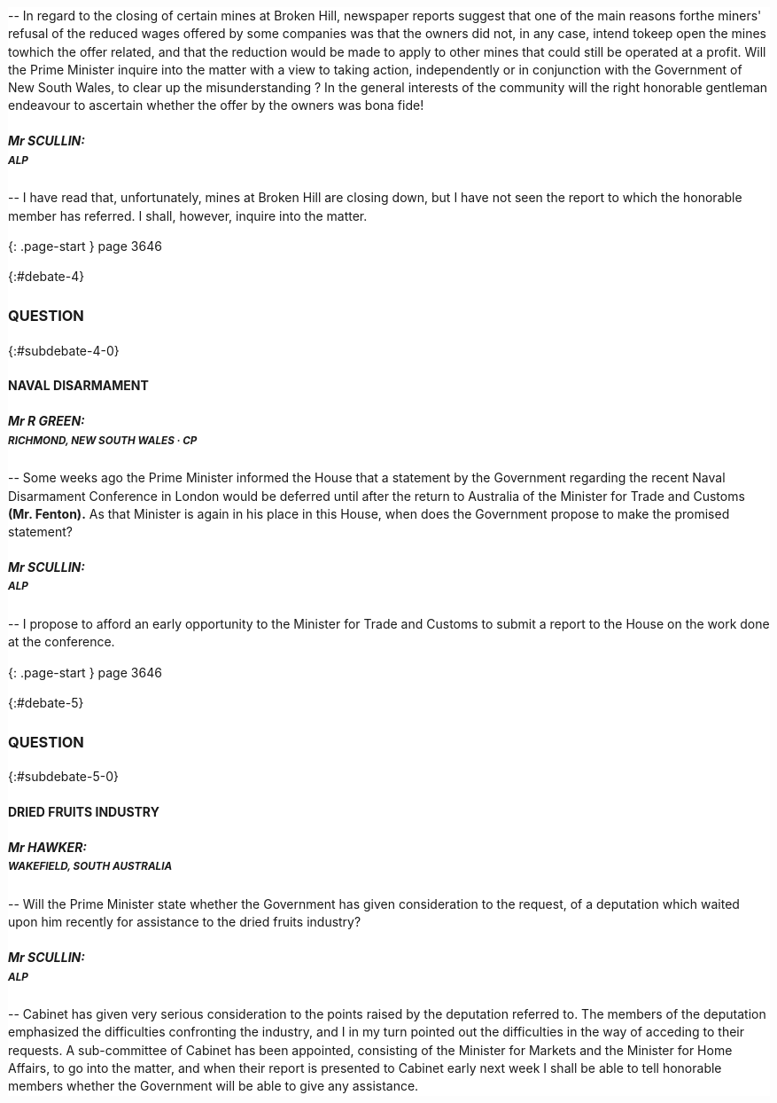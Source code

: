 -- In regard to the closing of certain mines at Broken Hill, newspaper reports suggest that one of the main reasons forthe miners' refusal of the reduced wages offered by some companies was that the owners did not, in any case, intend tokeep open the mines towhich the offer related, and that the reduction would be made to apply to other mines that could still be operated at a profit. Will the Prime Minister inquire into the matter with a view to taking action, independently or in  conjunction  with the Government of New South Wales, to clear up the misunderstanding ? In the general interests of the community will the right honorable gentleman endeavour to ascertain whether the offer by the owners was bona fide! 

##### Mr SCULLIN:<br><small class="text-muted">ALP</small>

-- I have read that, unfortunately, mines at Broken Hill are closing down, but I have not seen the report to which the honorable member has referred. I shall, however, inquire into the matter. 

{: .page-start }
page 3646

{:#debate-4}
### QUESTION

{:#subdebate-4-0}
#### NAVAL DISARMAMENT

##### Mr R GREEN:<br><small class="text-muted">RICHMOND, NEW SOUTH WALES &middot; CP</small>

-- Some weeks ago the Prime Minister informed the House that a statement by the Government regarding the recent Naval Disarmament Conference in London would be deferred until after the return to Australia of the Minister for Trade and Customs  **(Mr. Fenton).**  As that Minister is again in his place in this House, when does the Government propose to make the promised statement? 

##### Mr SCULLIN:<br><small class="text-muted">ALP</small>

-- I propose to afford an early opportunity to the Minister for Trade and Customs to submit a report to the House on the work done at the conference. 

{: .page-start }
page 3646

{:#debate-5}
### QUESTION

{:#subdebate-5-0}
#### DRIED FRUITS INDUSTRY

##### Mr HAWKER:<br><small class="text-muted">WAKEFIELD, SOUTH AUSTRALIA</small>

-- Will the Prime Minister state whether the Government has given consideration to the request, of a deputation which waited upon him recently for assistance to the dried fruits industry? 

##### Mr SCULLIN:<br><small class="text-muted">ALP</small>

-- Cabinet has given very  serious  consideration to the points raised by the deputation referred to. The members of the deputation emphasized the difficulties confronting the industry, and I in my turn pointed out the difficulties in the way of acceding to their requests. A sub-committee of Cabinet has been appointed, consisting of the Minister for Markets and the Minister for Home Affairs, to go into the matter, and when their report is presented  to  Cabinet early next week I shall be able to tell honorable members whether the Government will be able to give any assistance. 
